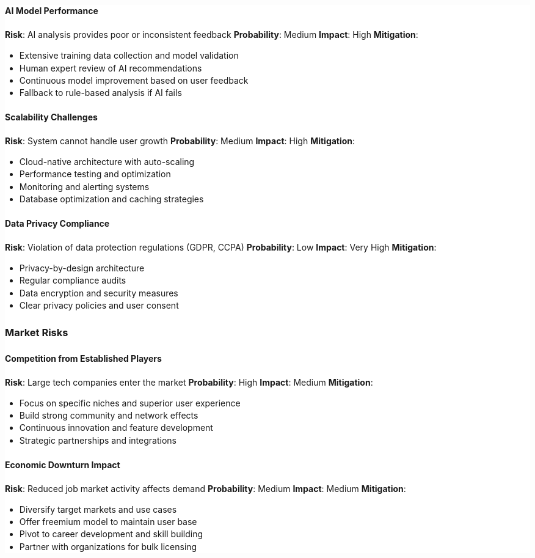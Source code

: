 #### AI Model Performance
**Risk**: AI analysis provides poor or inconsistent feedback
**Probability**: Medium
**Impact**: High
**Mitigation**: 
- Extensive training data collection and model validation
- Human expert review of AI recommendations
- Continuous model improvement based on user feedback
- Fallback to rule-based analysis if AI fails

#### Scalability Challenges
**Risk**: System cannot handle user growth
**Probability**: Medium
**Impact**: High
**Mitigation**:
- Cloud-native architecture with auto-scaling
- Performance testing and optimization
- Monitoring and alerting systems
- Database optimization and caching strategies

#### Data Privacy Compliance
**Risk**: Violation of data protection regulations (GDPR, CCPA)
**Probability**: Low
**Impact**: Very High
**Mitigation**:
- Privacy-by-design architecture
- Regular compliance audits
- Data encryption and security measures
- Clear privacy policies and user consent

### Market Risks

#### Competition from Established Players
**Risk**: Large tech companies enter the market
**Probability**: High
**Impact**: Medium
**Mitigation**:
- Focus on specific niches and superior user experience
- Build strong community and network effects
- Continuous innovation and feature development
- Strategic partnerships and integrations

#### Economic Downturn Impact
**Risk**: Reduced job market activity affects demand
**Probability**: Medium
**Impact**: Medium
**Mitigation**:
- Diversify target markets and use cases
- Offer freemium model to maintain user base
- Pivot to career development and skill building
- Partner with organizations for bulk licensing
